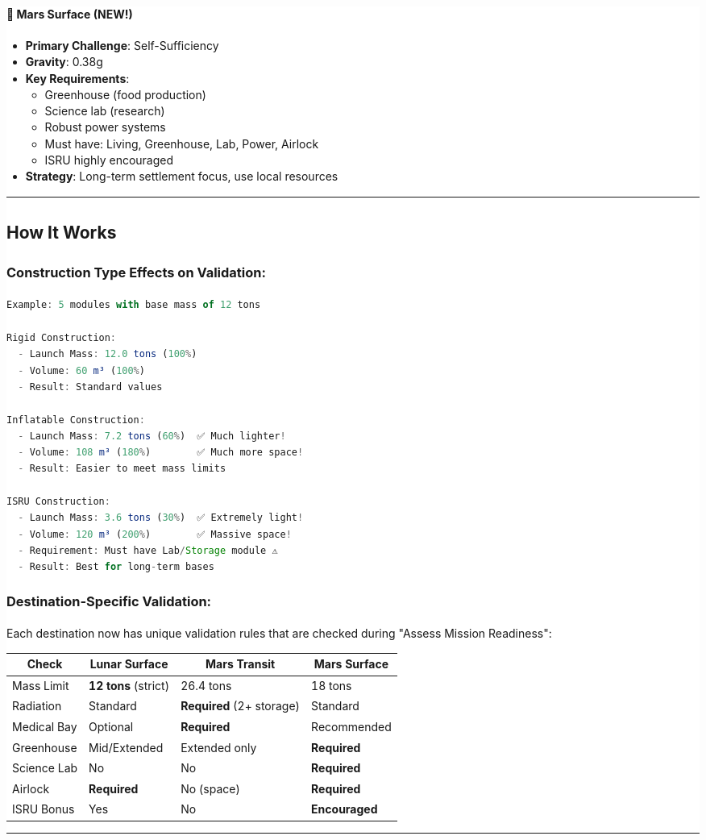 #### 🔴 **Mars Surface** (NEW!)
- **Primary Challenge**: Self-Sufficiency
- **Gravity**: 0.38g
- **Key Requirements**:
  - Greenhouse (food production)
  - Science lab (research)
  - Robust power systems
  - Must have: Living, Greenhouse, Lab, Power, Airlock
  - ISRU highly encouraged
- **Strategy**: Long-term settlement focus, use local resources

---

##  How It Works

### Construction Type Effects on Validation:

```javascript
Example: 5 modules with base mass of 12 tons

Rigid Construction:
  - Launch Mass: 12.0 tons (100%)
  - Volume: 60 m³ (100%)
  - Result: Standard values

Inflatable Construction:
  - Launch Mass: 7.2 tons (60%)  ✅ Much lighter!
  - Volume: 108 m³ (180%)        ✅ Much more space!
  - Result: Easier to meet mass limits

ISRU Construction:
  - Launch Mass: 3.6 tons (30%)  ✅ Extremely light!
  - Volume: 120 m³ (200%)        ✅ Massive space!
  - Requirement: Must have Lab/Storage module ⚠️
  - Result: Best for long-term bases
```

### Destination-Specific Validation:

Each destination now has unique validation rules that are checked during "Assess Mission Readiness":

| Check | Lunar Surface | Mars Transit | Mars Surface |
|-------|---------------|--------------|--------------|
| Mass Limit | **12 tons** (strict) | 26.4 tons | 18 tons |
| Radiation | Standard | **Required** (2+ storage) | Standard |
| Medical Bay | Optional | **Required** | Recommended |
| Greenhouse | Mid/Extended | Extended only | **Required** |
| Science Lab | No | No | **Required** |
| Airlock | **Required** | No (space) | **Required** |
| ISRU Bonus | Yes | No | **Encouraged** |

---